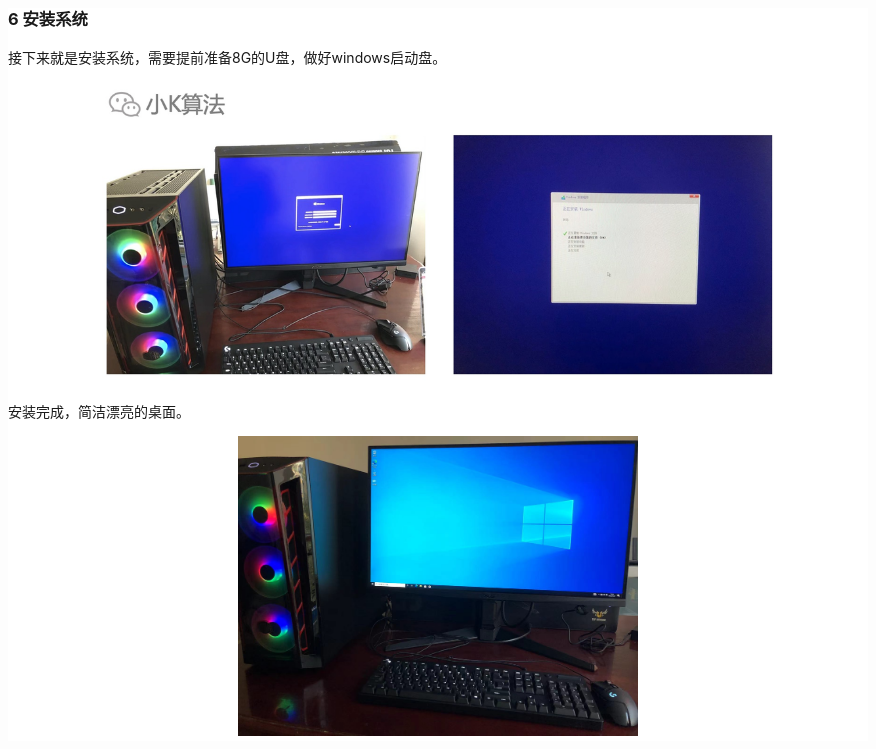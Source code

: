 ### 6 安装系统
接下来就是安装系统，需要提前准备8G的U盘，做好windows启动盘。
<div align=center><img src="img-组装电脑/6-1.jpg" style="max-height: 300px;"></div>

安装完成，简洁漂亮的桌面。
<div align=center><img src="img-组装电脑/6-2.jpeg" style="max-height: 300px;"></div>
